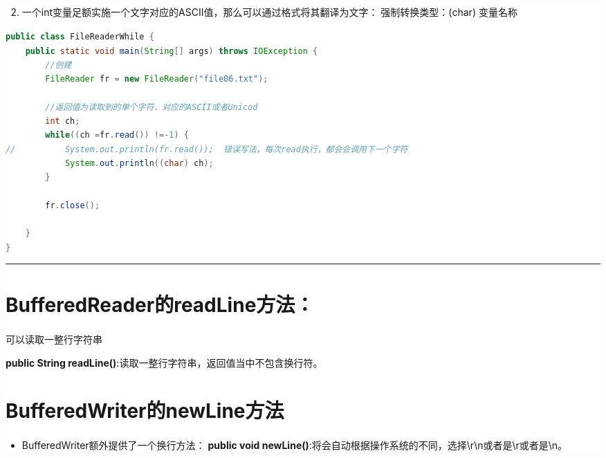 2. 一个int变量足额实施一个文字对应的ASCII值，那么可以通过格式将其翻译为文字：
	强制转换类型：(char) 变量名称

```java
public class FileReaderWhile {
	public static void main(String[] args) throws IOException {
		//创建
		FileReader fr = new FileReader("file06.txt");
		
		//返回值为读取到的单个字符，对应的ASCII或者Unicod
		int ch;
		while((ch =fr.read()) !=-1) {
//			System.out.println(fr.read());  错误写法，每次read执行，都会会调用下一个字符
			System.out.println((char) ch);
		}
		
		fr.close();
		
	}
}
```


---

# BufferedReader的readLine方法：

可以读取一整行字符串

**public String readLine()**:读取一整行字符串，返回值当中不包含换行符。


# BufferedWriter的newLine方法

 -  BufferedWriter额外提供了一个换行方法：
 **public void newLine()**:将会自动根据操作系统的不同，选择\r\n或者是\r或者是\n。